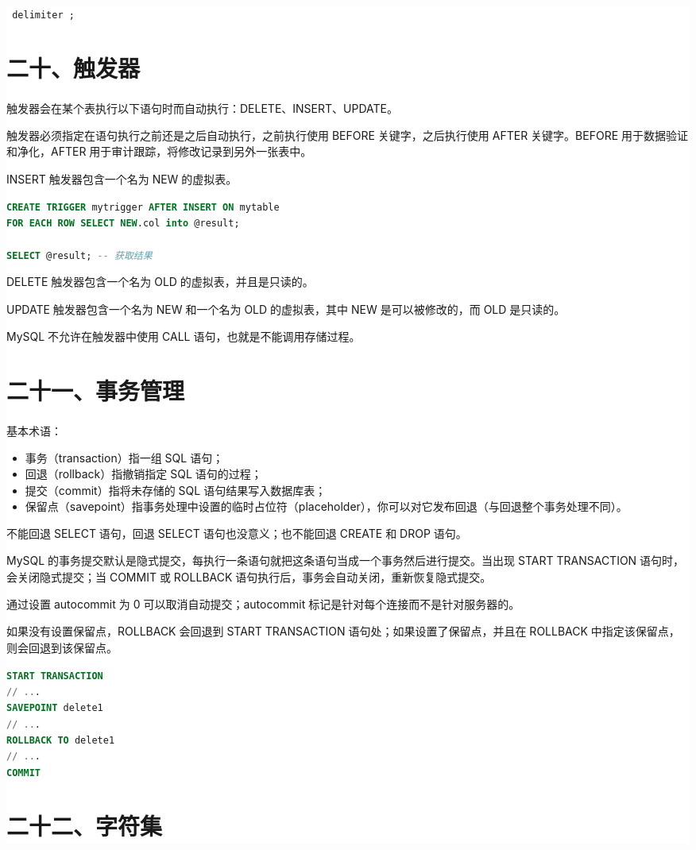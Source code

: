 ```sql
 delimiter ;
```

# 二十、触发器

触发器会在某个表执行以下语句时而自动执行：DELETE、INSERT、UPDATE。

触发器必须指定在语句执行之前还是之后自动执行，之前执行使用 BEFORE 关键字，之后执行使用 AFTER 关键字。BEFORE 用于数据验证和净化，AFTER 用于审计跟踪，将修改记录到另外一张表中。

INSERT 触发器包含一个名为 NEW 的虚拟表。

```sql
CREATE TRIGGER mytrigger AFTER INSERT ON mytable
FOR EACH ROW SELECT NEW.col into @result;

SELECT @result; -- 获取结果
```

DELETE 触发器包含一个名为 OLD 的虚拟表，并且是只读的。

UPDATE 触发器包含一个名为 NEW 和一个名为 OLD 的虚拟表，其中 NEW 是可以被修改的，而 OLD 是只读的。

MySQL 不允许在触发器中使用 CALL 语句，也就是不能调用存储过程。

# 二十一、事务管理

基本术语：

- 事务（transaction）指一组 SQL 语句；
- 回退（rollback）指撤销指定 SQL 语句的过程；
- 提交（commit）指将未存储的 SQL 语句结果写入数据库表；
- 保留点（savepoint）指事务处理中设置的临时占位符（placeholder），你可以对它发布回退（与回退整个事务处理不同）。

不能回退 SELECT 语句，回退 SELECT 语句也没意义；也不能回退 CREATE 和 DROP 语句。

MySQL 的事务提交默认是隐式提交，每执行一条语句就把这条语句当成一个事务然后进行提交。当出现 START TRANSACTION 语句时，会关闭隐式提交；当 COMMIT 或 ROLLBACK 语句执行后，事务会自动关闭，重新恢复隐式提交。

通过设置 autocommit 为 0 可以取消自动提交；autocommit 标记是针对每个连接而不是针对服务器的。

如果没有设置保留点，ROLLBACK 会回退到 START TRANSACTION 语句处；如果设置了保留点，并且在 ROLLBACK 中指定该保留点，则会回退到该保留点。

```sql
START TRANSACTION
// ...
SAVEPOINT delete1
// ...
ROLLBACK TO delete1
// ...
COMMIT
```

# 二十二、字符集

